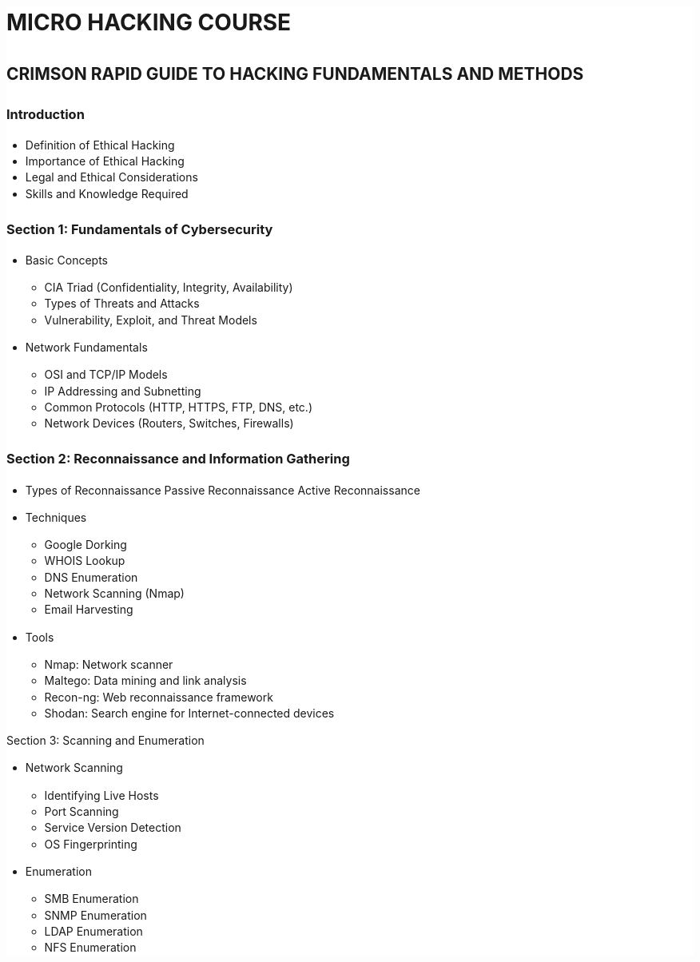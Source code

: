 #    MICRO HACKING COURSE

## CRIMSON RAPID GUIDE TO HACKING FUNDAMENTALS AND METHODS

### Introduction

- Definition of Ethical Hacking
- Importance of Ethical Hacking
- Legal and Ethical Considerations
- Skills and Knowledge Required

### Section 1: Fundamentals of Cybersecurity

   -  Basic Concepts 
        - CIA Triad (Confidentiality, Integrity, Availability)
        - Types of Threats and Attacks
        - Vulnerability, Exploit, and Threat Models

   -  Network Fundamentals 
        - OSI and TCP/IP Models
        - IP Addressing and Subnetting
        - Common Protocols (HTTP, HTTPS, FTP, DNS, etc.)
        - Network Devices (Routers, Switches, Firewalls)

### Section 2: Reconnaissance and Information Gathering

   - Types of Reconnaissance
        Passive Reconnaissance
        Active Reconnaissance

   - Techniques
        - Google Dorking
        - WHOIS Lookup
        - DNS Enumeration
        - Network Scanning (Nmap)
        - Email Harvesting

   - Tools
        - Nmap: Network scanner
        - Maltego: Data mining and link analysis
        - Recon-ng: Web reconnaissance framework
        - Shodan: Search engine for Internet-connected devices

Section 3: Scanning and Enumeration

   - Network Scanning
        - Identifying Live Hosts
        - Port Scanning
        - Service Version Detection
        - OS Fingerprinting

   - Enumeration
        - SMB Enumeration
        - SNMP Enumeration
        - LDAP Enumeration
        - NFS Enumeration
